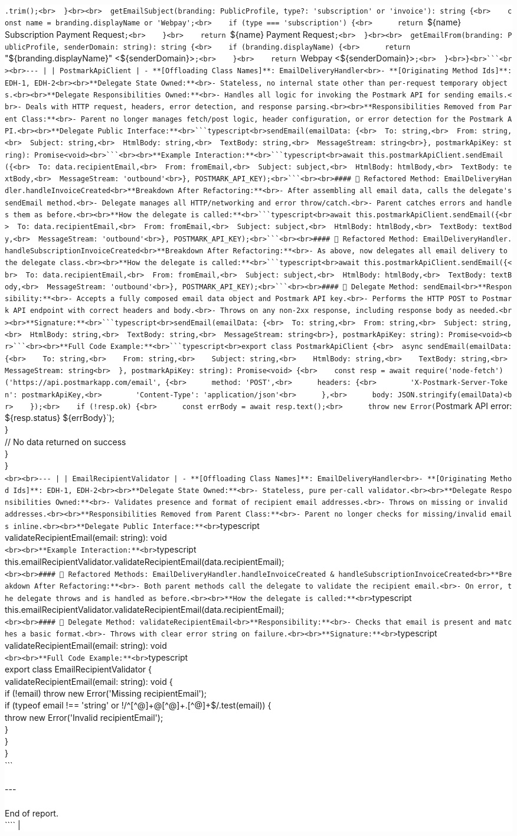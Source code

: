 `.trim();<br>  }<br><br>  getEmailSubject(branding: PublicProfile, type?: 'subscription' or 'invoice'): string {<br>    const name = branding.displayName or 'Webpay';<br>    if (type === 'subscription') {<br>      return `${name} Subscription Payment Request`;<br>    }<br>    return `${name} Payment Request`;<br>  }<br><br>  getEmailFrom(branding: PublicProfile, senderDomain: string): string {<br>    if (branding.displayName) {<br>      return `"${branding.displayName}" <${senderDomain}>`;<br>    }<br>    return `Webpay <${senderDomain}>`;<br>  }<br>}<br>```<br><br>--- |
| PostmarkApiClient | - **[Offloading Class Names]**: EmailDeliveryHandler<br>- **[Originating Method Ids]**: EDH-1, EDH-2<br><br>**Delegate State Owned:**<br>- Stateless, no internal state other than per-request temporary objects.<br><br>**Delegate Responsibilities Owned:**<br>- Handles all logic for invoking the Postmark API for sending emails.<br>- Deals with HTTP request, headers, error detection, and response parsing.<br><br>**Responsibilities Removed from Parent Class:**<br>- Parent no longer manages fetch/post logic, header configuration, or error detection for the Postmark API.<br><br>**Delegate Public Interface:**<br>```typescript<br>sendEmail(emailData: {<br>  To: string,<br>  From: string,<br>  Subject: string,<br>  HtmlBody: string,<br>  TextBody: string,<br>  MessageStream: string<br>}, postmarkApiKey: string): Promise<void><br>```<br><br>**Example Interaction:**<br>```typescript<br>await this.postmarkApiClient.sendEmail({<br>  To: data.recipientEmail,<br>  From: fromEmail,<br>  Subject: subject,<br>  HtmlBody: htmlBody,<br>  TextBody: textBody,<br>  MessageStream: 'outbound'<br>}, POSTMARK_API_KEY);<br>```<br><br>#### 🔁 Refactored Method: EmailDeliveryHandler.handleInvoiceCreated<br>**Breakdown After Refactoring:**<br>- After assembling all email data, calls the delegate's sendEmail method.<br>- Delegate manages all HTTP/networking and error throw/catch.<br>- Parent catches errors and handles them as before.<br><br>**How the delegate is called:**<br>```typescript<br>await this.postmarkApiClient.sendEmail({<br>  To: data.recipientEmail,<br>  From: fromEmail,<br>  Subject: subject,<br>  HtmlBody: htmlBody,<br>  TextBody: textBody,<br>  MessageStream: 'outbound'<br>}, POSTMARK_API_KEY);<br>```<br><br>#### 🔁 Refactored Method: EmailDeliveryHandler.handleSubscriptionInvoiceCreated<br>**Breakdown After Refactoring:**<br>- As above, now delegates all email delivery to the delegate class.<br><br>**How the delegate is called:**<br>```typescript<br>await this.postmarkApiClient.sendEmail({<br>  To: data.recipientEmail,<br>  From: fromEmail,<br>  Subject: subject,<br>  HtmlBody: htmlBody,<br>  TextBody: textBody,<br>  MessageStream: 'outbound'<br>}, POSTMARK_API_KEY);<br>```<br><br>#### 🔧 Delegate Method: sendEmail<br>**Responsibility:**<br>- Accepts a fully composed email data object and Postmark API key.<br>- Performs the HTTP POST to Postmark API endpoint with correct headers and body.<br>- Throws on any non-2xx response, including response body as needed.<br><br>**Signature:**<br>```typescript<br>sendEmail(emailData: {<br>  To: string,<br>  From: string,<br>  Subject: string,<br>  HtmlBody: string,<br>  TextBody: string,<br>  MessageStream: string<br>}, postmarkApiKey: string): Promise<void><br>```<br><br>**Full Code Example:**<br>```typescript<br>export class PostmarkApiClient {<br>  async sendEmail(emailData: {<br>    To: string,<br>    From: string,<br>    Subject: string,<br>    HtmlBody: string,<br>    TextBody: string,<br>    MessageStream: string<br>  }, postmarkApiKey: string): Promise<void> {<br>    const resp = await require('node-fetch')('https://api.postmarkapp.com/email', {<br>      method: 'POST',<br>      headers: {<br>        'X-Postmark-Server-Token': postmarkApiKey,<br>        'Content-Type': 'application/json'<br>      },<br>      body: JSON.stringify(emailData)<br>    });<br>    if (!resp.ok) {<br>      const errBody = await resp.text();<br>      throw new Error(`Postmark API error: ${resp.status} ${errBody}`);<br>    }<br>    // No data returned on success<br>  }<br>}<br>```<br><br>--- |
| EmailRecipientValidator | - **[Offloading Class Names]**: EmailDeliveryHandler<br>- **[Originating Method Ids]**: EDH-1, EDH-2<br><br>**Delegate State Owned:**<br>- Stateless, pure per-call validator.<br><br>**Delegate Responsibilities Owned:**<br>- Validates presence and format of recipient email addresses.<br>- Throws on missing or invalid addresses.<br><br>**Responsibilities Removed from Parent Class:**<br>- Parent no longer checks for missing/invalid emails inline.<br><br>**Delegate Public Interface:**<br>```typescript<br>validateRecipientEmail(email: string): void<br>```<br><br>**Example Interaction:**<br>```typescript<br>this.emailRecipientValidator.validateRecipientEmail(data.recipientEmail);<br>```<br><br>#### 🔁 Refactored Methods: EmailDeliveryHandler.handleInvoiceCreated & handleSubscriptionInvoiceCreated<br>**Breakdown After Refactoring:**<br>- Both parent methods call the delegate to validate the recipient email.<br>- On error, the delegate throws and is handled as before.<br><br>**How the delegate is called:**<br>```typescript<br>this.emailRecipientValidator.validateRecipientEmail(data.recipientEmail);<br>```<br><br>#### 🔧 Delegate Method: validateRecipientEmail<br>**Responsibility:**<br>- Checks that email is present and matches a basic format.<br>- Throws with clear error string on failure.<br><br>**Signature:**<br>```typescript<br>validateRecipientEmail(email: string): void<br>```<br><br>**Full Code Example:**<br>```typescript<br>export class EmailRecipientValidator {<br>  validateRecipientEmail(email: string): void {<br>    if (!email) throw new Error('Missing recipientEmail');<br>    if (typeof email !== 'string' or !/^[^@]+@[^@]+\.[^@]+$/.test(email)) {<br>      throw new Error('Invalid recipientEmail');<br>    }<br>  }<br>}<br>```<br><br>---<br><br>End of report.<br>```` |